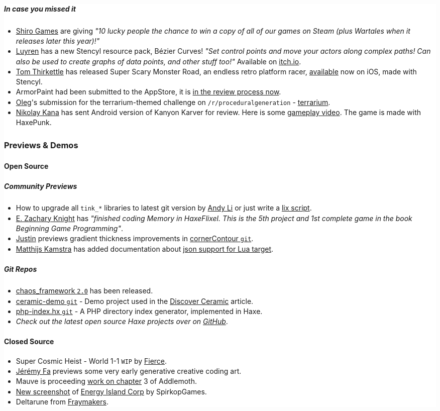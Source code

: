 ##### _In case you missed it_

- [Shiro Games](https://twitter.com/shirogames/status/1438116920310501380) are giving _"10 lucky people the chance to win a copy of all of our games on Steam (plus Wartales when it releases later this year)!"_
- [Luyren](https://twitter.com/LuyrenStencyl/status/1437416743215976449) has a new Stencyl resource pack, Bézier Curves! _"Set control points and move your actors along complex paths! Can also be used to create graphs of data points, and other stuff too!"_ Available on [itch.io](https://luyren.itch.io/luyrens-bezier-curve-pack).
- [Tom Thirkettle](https://twitter.com/redikariwarrior/status/1437047122130612234) has released Super Scary Monster Road, an endless retro platform racer, [available](https://apps.apple.com/gb/app/super-scary-monster-road/id1565791881) now on iOS, made with Stencyl.
- ArmorPaint had been submitted to the AppStore, it is [in the review process now](https://twitter.com/luboslenco/status/1435959296102223878).
- [Oleg](https://twitter.com/watawatabou/status/1438142859203469315)'s submission for the terrarium-themed challenge on `/r/proceduralgeneration` - [terrarium](https://watabou.itch.io/terrarium).
- [Nikolay Kana](https://twitter.com/Kanakro13/status/1437399212266856449) has sent Android version of Kanyon Karver for review. Here is some [gameplay video](https://twitter.com/Kanakro13/status/1437453483616129028). The game is made with HaxePunk.

### Previews & Demos

#### Open Source

##### Community Previews

- How to upgrade all `tink_*` libraries to latest git version by [Andy Li](https://twitter.com/andy_li/status/1438790148401995777) or just write a [lix script](https://twitter.com/back2dos/status/1438795741754019840).
- [E. Zachary Knight](https://twitter.com/ezknight/status/1440516287554150412) has _"finished coding Memory in HaxeFlixel. This is the 5th project and 1st complete game in the book Beginning Game Programming"_.
- [Justin](https://twitter.com/Nanjizal_net/status/1438758756452610050) previews gradient thickness improvements in [cornerContour `git`](https://github.com/nanjizal/cornerContour).
- [Matthijs Kamstra](https://twitter.com/MatthijsKamstra/status/1439874306964606978) has added documentation about [json support for Lua target](https://matthijskamstra.github.io/haxesys/#/08json/example?id=lua-json-support).

##### _Git Repos_

- [chaos_framework `2.0`](https://github.com/StarbuckZero/CHAOS_FRAMEWORK/releases/tag/2.0) has been released.
- [ceramic-demo `git`](https://github.com/jeremyfa/ceramic-demo) - Demo project used in the [Discover Ceramic](https://jeremyfa.com/what-is-ceramic-engine/) article.
- [php-index.hx `git`](https://github.com/cedx/php-index.hx) - A PHP directory index generator, implemented in Haxe.
- _Check out the latest open source Haxe projects over on [GitHub][latest github]_.

#### Closed Source

- Super Cosmic Heist - World 1-1 `WIP` by [Fierce](https://twitter.com/FierceTheBandit/status/1439088159527260165).
- [Jérémy Fa](https://twitter.com/jeremyfaivre/status/1439006196036476928) previews some very early generative creative coding art.
- Mauve is proceeding [work on chapter](https://twitter.com/mauvecow/status/1439316089859502081) 3 of Addlemoth. 
- [New screenshot](https://twitter.com/SpirkopGames/status/1439876815884070913) of [Energy Island Corp](https://store.steampowered.com/app/1241710/Energy_Island_Corp/) by SpirkopGames.
- Deltarune from [Fraymakers](https://twitter.com/FraymakersGame/status/1440819448345096194).


[_template]: ../templates/roundup.html
[date]: / "2021-09-23 10:05:00"
[modified]: / "2021-09-24 08:51:00"
[published]: / "2021-09-23 12:00:00"
[description]: / "The latest news covering the Haxe community, featuring upcoming talks, the latest HaxeLib releases, game previews and lots more!"
[contributor]: https://twitter.com/teormech "Alexander Hohlov"
[benchmarks]: https://benchs.haxe.org/
[nightly build]: http://build.haxe.org
[creating a proposal]: https://github.com/HaxeFoundation/haxe-evolution
[last week]: https://github.com/search?q=closed:2021-09-16..2021-09-23+org:haxefoundation+is:closed
[latest github]: https://github.com/search?o=desc&q=created:%22%3E+2021-09-16%22+language:Haxe&s=updated&type=Repositories
[Haxe Discord]: https://discordapp.com/invite/0uEuWH3spjck73Lo
[Armory Discord]: https://discord.com/invite/7jDud8R3dE
[OpenFL Discord]: https://discordapp.com/invite/tDgq8EE
[FeathersUI Discord]: https://discord.com/invite/SnJBC53